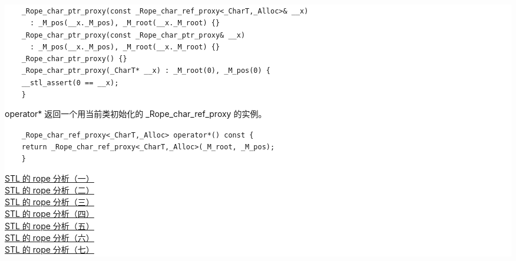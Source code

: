 	    _Rope_char_ptr_proxy(const _Rope_char_ref_proxy<_CharT,_Alloc>& __x) 
	      : _M_pos(__x._M_pos), _M_root(__x._M_root) {}
	    _Rope_char_ptr_proxy(const _Rope_char_ptr_proxy& __x)
	      : _M_pos(__x._M_pos), _M_root(__x._M_root) {}
	    _Rope_char_ptr_proxy() {}
	    _Rope_char_ptr_proxy(_CharT* __x) : _M_root(0), _M_pos(0) {
		__stl_assert(0 == __x);
	    }

<div class="cut"></div>

operator\* 返回一个用当前类初始化的 \_Rope\_char\_ref\_proxy 的实例。

	    _Rope_char_ref_proxy<_CharT,_Alloc> operator*() const {
		return _Rope_char_ref_proxy<_CharT,_Alloc>(_M_root, _M_pos);
	    }

<div class="cut"></div>

[STL 的 rope 分析（一）](../03/rope1.html)</br>
[STL 的 rope 分析（二）](../03/rope2.html)</br>
[STL 的 rope 分析（三）](../03/rope3.html)</br>
[STL 的 rope 分析（四）](../03/rope4.html)</br>
[STL 的 rope 分析（五）](../03/rope5.html)</br>
[STL 的 rope 分析（六）](../03/rope6.html)</br>
[STL 的 rope 分析（七）](../03/rope7.html)</br>
